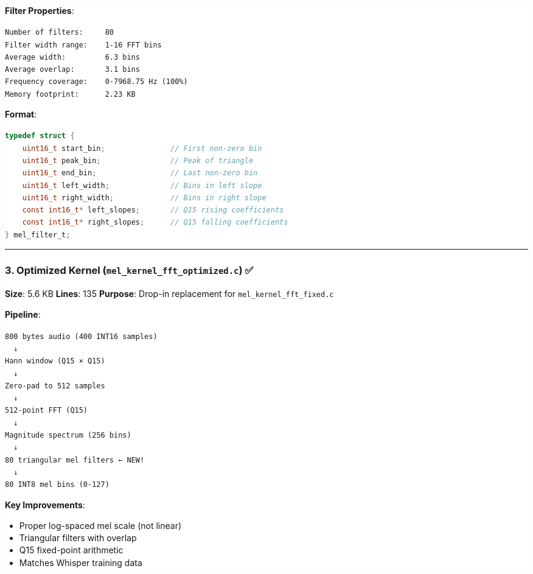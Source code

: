 **Filter Properties**:
```
Number of filters:     80
Filter width range:    1-16 FFT bins
Average width:         6.3 bins
Average overlap:       3.1 bins
Frequency coverage:    0-7968.75 Hz (100%)
Memory footprint:      2.23 KB
```

**Format**:
```c
typedef struct {
    uint16_t start_bin;               // First non-zero bin
    uint16_t peak_bin;                // Peak of triangle
    uint16_t end_bin;                 // Last non-zero bin
    uint16_t left_width;              // Bins in left slope
    uint16_t right_width;             // Bins in right slope
    const int16_t* left_slopes;       // Q15 rising coefficients
    const int16_t* right_slopes;      // Q15 falling coefficients
} mel_filter_t;
```

---

### 3. Optimized Kernel (`mel_kernel_fft_optimized.c`) ✅

**Size**: 5.6 KB
**Lines**: 135
**Purpose**: Drop-in replacement for `mel_kernel_fft_fixed.c`

**Pipeline**:
```
800 bytes audio (400 INT16 samples)
  ↓
Hann window (Q15 × Q15)
  ↓
Zero-pad to 512 samples
  ↓
512-point FFT (Q15)
  ↓
Magnitude spectrum (256 bins)
  ↓
80 triangular mel filters ← NEW!
  ↓
80 INT8 mel bins (0-127)
```

**Key Improvements**:
- Proper log-spaced mel scale (not linear)
- Triangular filters with overlap
- Q15 fixed-point arithmetic
- Matches Whisper training data
